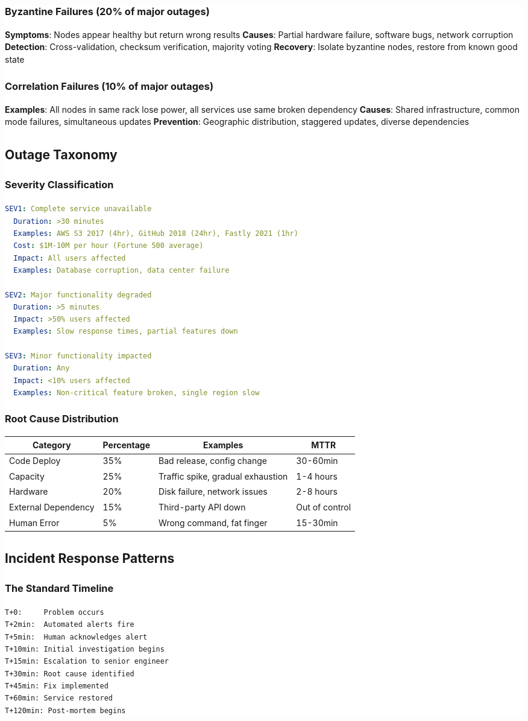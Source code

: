 ### Byzantine Failures (20% of major outages)
**Symptoms**: Nodes appear healthy but return wrong results
**Causes**: Partial hardware failure, software bugs, network corruption
**Detection**: Cross-validation, checksum verification, majority voting
**Recovery**: Isolate byzantine nodes, restore from known good state

### Correlation Failures (10% of major outages)
**Examples**: All nodes in same rack lose power, all services use same broken dependency
**Causes**: Shared infrastructure, common mode failures, simultaneous updates
**Prevention**: Geographic distribution, staggered updates, diverse dependencies

## Outage Taxonomy

### Severity Classification
```yaml
SEV1: Complete service unavailable
  Duration: >30 minutes
  Examples: AWS S3 2017 (4hr), GitHub 2018 (24hr), Fastly 2021 (1hr)
  Cost: $1M-10M per hour (Fortune 500 average)
  Impact: All users affected
  Examples: Database corruption, data center failure
  
SEV2: Major functionality degraded  
  Duration: >5 minutes
  Impact: >50% users affected
  Examples: Slow response times, partial features down
  
SEV3: Minor functionality impacted
  Duration: Any
  Impact: <10% users affected  
  Examples: Non-critical feature broken, single region slow
```

### Root Cause Distribution
| **Category** | **Percentage** | **Examples** | **MTTR** |
|---|---|---|---|
| Code Deploy | 35% | Bad release, config change | 30-60min |
| Capacity | 25% | Traffic spike, gradual exhaustion | 1-4 hours |
| Hardware | 20% | Disk failure, network issues | 2-8 hours |
| External Dependency | 15% | Third-party API down | Out of control |
| Human Error | 5% | Wrong command, fat finger | 15-30min |

## Incident Response Patterns

### The Standard Timeline
```
T+0:     Problem occurs
T+2min:  Automated alerts fire
T+5min:  Human acknowledges alert
T+10min: Initial investigation begins
T+15min: Escalation to senior engineer
T+30min: Root cause identified
T+45min: Fix implemented
T+60min: Service restored
T+120min: Post-mortem begins
```
